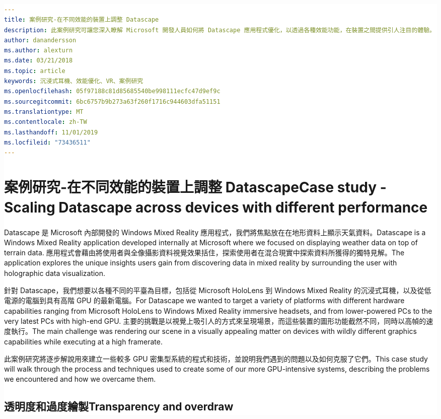 ```yaml
---
title: 案例研究-在不同效能的裝置上調整 Datascape
description: 此案例研究可讓您深入瞭解 Microsoft 開發人員如何將 Datascape 應用程式優化，以透過各種效能功能，在裝置之間提供引人注目的體驗。
author: danandersson
ms.author: alexturn
ms.date: 03/21/2018
ms.topic: article
keywords: 沉浸式耳機、效能優化、VR、案例研究
ms.openlocfilehash: 05f97188c81d85685540be998111ecfc47d9ef9c
ms.sourcegitcommit: 6bc6757b9b273a63f260f1716c944603dfa51151
ms.translationtype: MT
ms.contentlocale: zh-TW
ms.lasthandoff: 11/01/2019
ms.locfileid: "73436511"
---
```

# <a name="case-study---scaling-datascape-across-devices-with-different-performance"></a><span data-ttu-id="7b38f-104">案例研究-在不同效能的裝置上調整 Datascape</span><span class="sxs-lookup"><span data-stu-id="7b38f-104">Case study - Scaling Datascape across devices with different performance</span></span>

<span data-ttu-id="7b38f-105">Datascape 是 Microsoft 內部開發的 Windows Mixed Reality 應用程式，我們將焦點放在在地形資料上顯示天氣資料。</span><span class="sxs-lookup"><span data-stu-id="7b38f-105">Datascape is a Windows Mixed Reality application developed internally at Microsoft where we focused on displaying weather data on top of terrain data.</span></span> <span data-ttu-id="7b38f-106">應用程式會藉由將使用者與全像攝影資料視覺效果括住，探索使用者在混合現實中探索資料所獲得的獨特見解。</span><span class="sxs-lookup"><span data-stu-id="7b38f-106">The application explores the unique insights users gain from discovering data in mixed reality by surrounding the user with holographic data visualization.</span></span>

<span data-ttu-id="7b38f-107">針對 Datascape，我們想要以各種不同的平臺為目標，包括從 Microsoft HoloLens 到 Windows Mixed Reality 的沉浸式耳機，以及從低電源的電腦到具有高階 GPU 的最新電腦。</span><span class="sxs-lookup"><span data-stu-id="7b38f-107">For Datascape we wanted to target a variety of platforms with different hardware capabilities ranging from Microsoft HoloLens to Windows Mixed Reality immersive headsets, and from lower-powered PCs to the very latest PCs with high-end GPU.</span></span> <span data-ttu-id="7b38f-108">主要的挑戰是以視覺上吸引人的方式來呈現場景，而這些裝置的圖形功能截然不同，同時以高幀的速度執行。</span><span class="sxs-lookup"><span data-stu-id="7b38f-108">The main challenge was rendering our scene in a visually appealing matter on devices with wildly different graphics capabilities while executing at a high framerate.</span></span>

<span data-ttu-id="7b38f-109">此案例研究將逐步解說用來建立一些較多 GPU 密集型系統的程式和技術，並說明我們遇到的問題以及如何克服了它們。</span><span class="sxs-lookup"><span data-stu-id="7b38f-109">This case study will walk through the process and techniques used to create some of our more GPU-intensive systems, describing the problems we encountered and how we overcame them.</span></span>

## <a name="transparency-and-overdraw"></a><span data-ttu-id="7b38f-110">透明度和過度繪製</span><span class="sxs-lookup"><span data-stu-id="7b38f-110">Transparency and overdraw</span></span>
